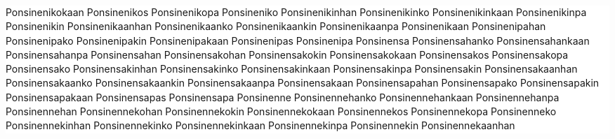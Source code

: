 Ponsinenikokaan
Ponsinenikos
Ponsinenikopa
Ponsineniko
Ponsinenikinhan
Ponsinenikinko
Ponsinenikinkaan
Ponsinenikinpa
Ponsinenikin
Ponsinenikaanhan
Ponsinenikaanko
Ponsinenikaankin
Ponsinenikaanpa
Ponsinenikaan
Ponsinenipahan
Ponsinenipako
Ponsinenipakin
Ponsinenipakaan
Ponsinenipas
Ponsinenipa
Ponsinensa
Ponsinensahanko
Ponsinensahankaan
Ponsinensahanpa
Ponsinensahan
Ponsinensakohan
Ponsinensakokin
Ponsinensakokaan
Ponsinensakos
Ponsinensakopa
Ponsinensako
Ponsinensakinhan
Ponsinensakinko
Ponsinensakinkaan
Ponsinensakinpa
Ponsinensakin
Ponsinensakaanhan
Ponsinensakaanko
Ponsinensakaankin
Ponsinensakaanpa
Ponsinensakaan
Ponsinensapahan
Ponsinensapako
Ponsinensapakin
Ponsinensapakaan
Ponsinensapas
Ponsinensapa
Ponsinenne
Ponsinennehanko
Ponsinennehankaan
Ponsinennehanpa
Ponsinennehan
Ponsinennekohan
Ponsinennekokin
Ponsinennekokaan
Ponsinennekos
Ponsinennekopa
Ponsinenneko
Ponsinennekinhan
Ponsinennekinko
Ponsinennekinkaan
Ponsinennekinpa
Ponsinennekin
Ponsinennekaanhan